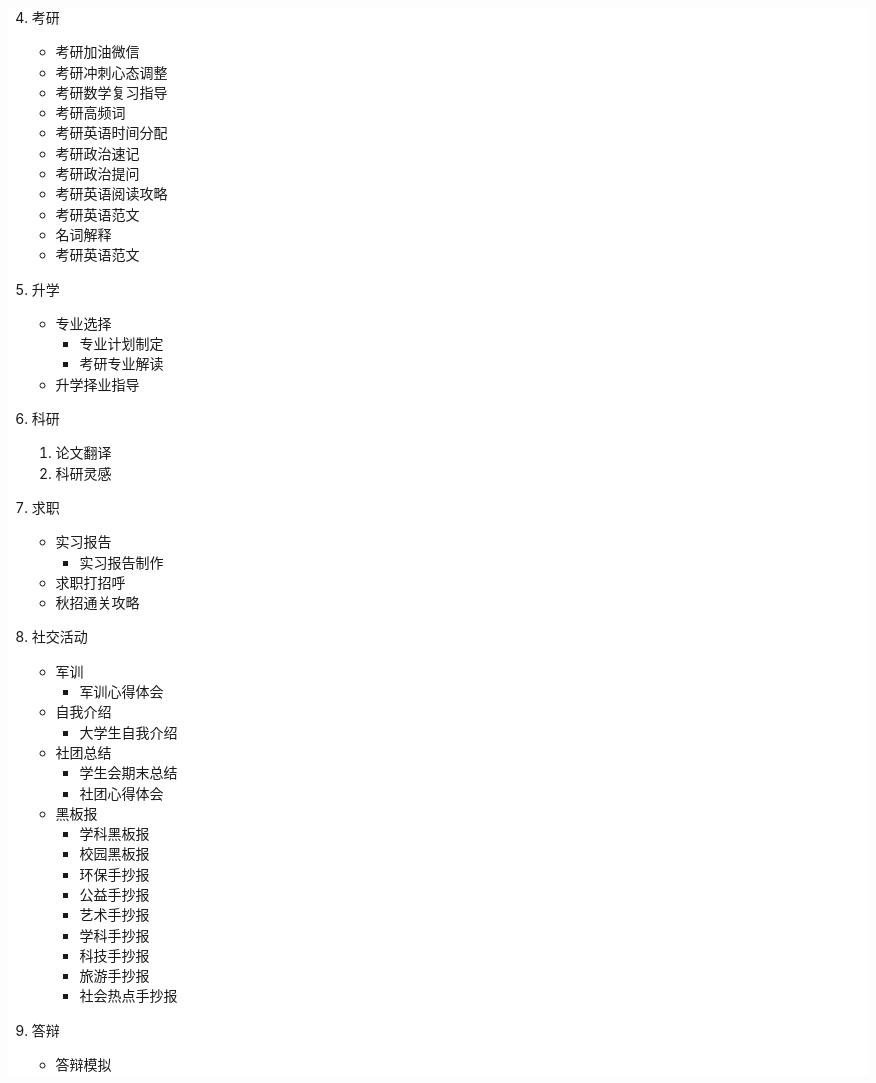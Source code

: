 4. 考研

   - 考研加油微信
   - 考研冲刺心态调整
   - 考研数学复习指导
   - 考研高频词
   - 考研英语时间分配
   - 考研政治速记
   - 考研政治提问
   - 考研英语阅读攻略
   - 考研英语范文
   - 名词解释
   - 考研英语范文

5. 升学

   - 专业选择
     - 专业计划制定
     - 考研专业解读
   - 升学择业指导

6. 科研

   1. 论文翻译
   2. 科研灵感

7. 求职

   - 实习报告
     - 实习报告制作
   - 求职打招呼
   - 秋招通关攻略

8. 社交活动
   - 军训
     - 军训心得体会
   - 自我介绍
     - 大学生自我介绍
   - 社团总结
     - 学生会期末总结
     - 社团心得体会
   - 黑板报
     - 学科黑板报
     - 校园黑板报
     - 环保手抄报
     - 公益手抄报
     - 艺术手抄报
     - 学科手抄报
     - 科技手抄报
     - 旅游手抄报
     - 社会热点手抄报

9. 答辩

   - 答辩模拟
